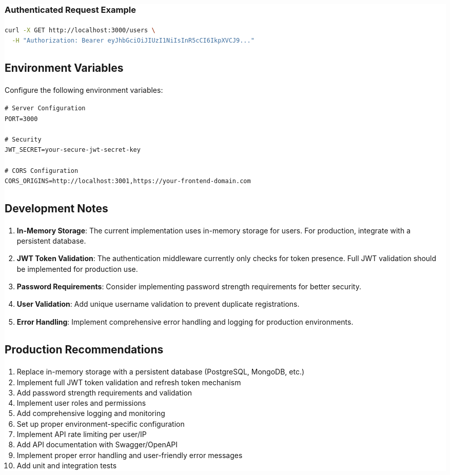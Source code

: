 ### Authenticated Request Example
```bash
curl -X GET http://localhost:3000/users \
  -H "Authorization: Bearer eyJhbGciOiJIUzI1NiIsInR5cCI6IkpXVCJ9..."
```

## Environment Variables

Configure the following environment variables:

```env
# Server Configuration
PORT=3000

# Security
JWT_SECRET=your-secure-jwt-secret-key

# CORS Configuration
CORS_ORIGINS=http://localhost:3001,https://your-frontend-domain.com
```

## Development Notes

1. **In-Memory Storage**: The current implementation uses in-memory storage for users. For production, integrate with a persistent database.

2. **JWT Token Validation**: The authentication middleware currently only checks for token presence. Full JWT validation should be implemented for production use.

3. **Password Requirements**: Consider implementing password strength requirements for better security.

4. **User Validation**: Add unique username validation to prevent duplicate registrations.

5. **Error Handling**: Implement comprehensive error handling and logging for production environments.

## Production Recommendations

1. Replace in-memory storage with a persistent database (PostgreSQL, MongoDB, etc.)
2. Implement full JWT token validation and refresh token mechanism
3. Add password strength requirements and validation
4. Implement user roles and permissions
5. Add comprehensive logging and monitoring
6. Set up proper environment-specific configuration
7. Implement API rate limiting per user/IP
8. Add API documentation with Swagger/OpenAPI
9. Implement proper error handling and user-friendly error messages
10. Add unit and integration tests